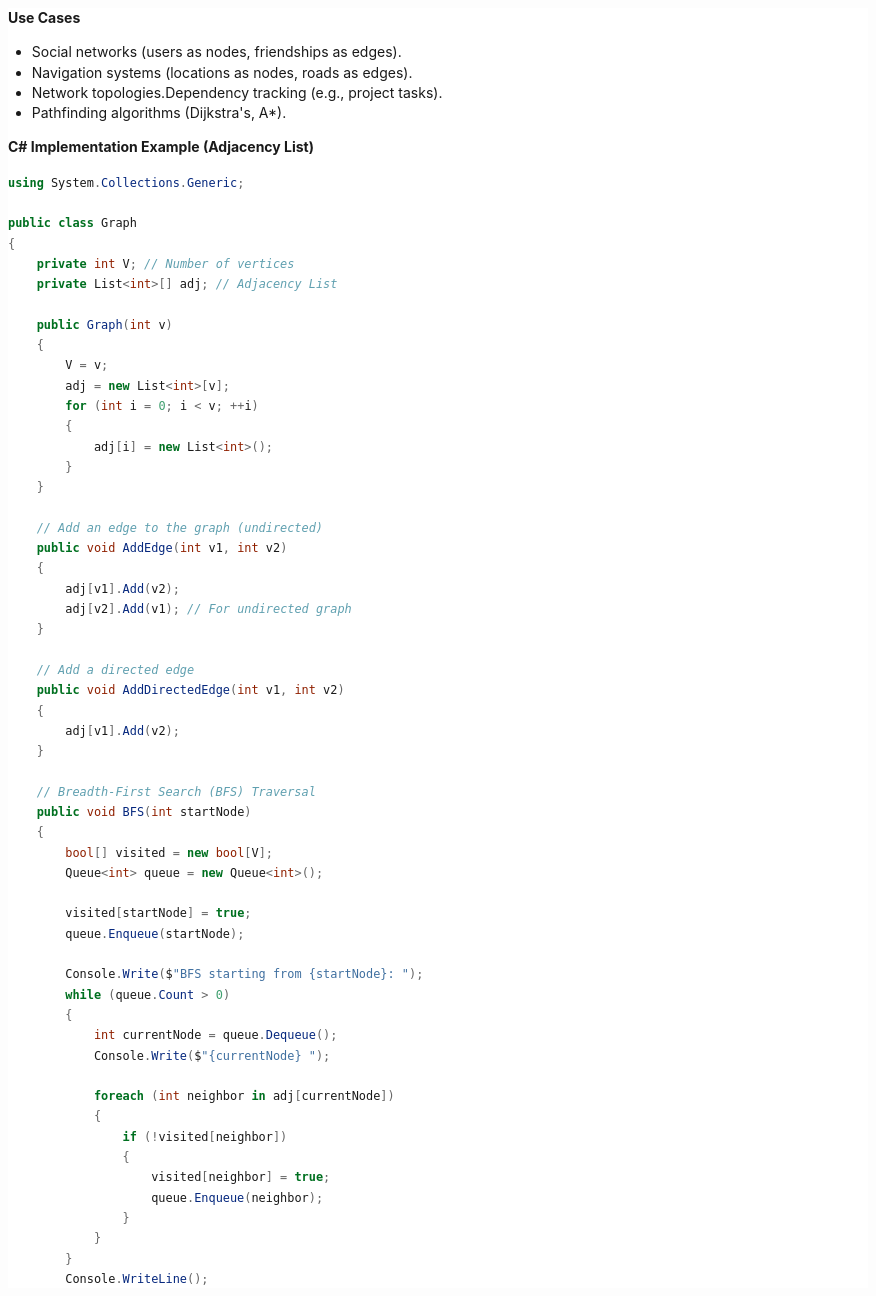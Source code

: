 **Use Cases**

* Social networks (users as nodes, friendships as edges).
* Navigation systems (locations as nodes, roads as edges).
* Network topologies.Dependency tracking (e.g., project tasks).
* Pathfinding algorithms (Dijkstra's, A*).

**C# Implementation Example (Adjacency List)**

```C#
using System.Collections.Generic;

public class Graph
{
    private int V; // Number of vertices
    private List<int>[] adj; // Adjacency List

    public Graph(int v)
    {
        V = v;
        adj = new List<int>[v];
        for (int i = 0; i < v; ++i)
        {
            adj[i] = new List<int>();
        }
    }

    // Add an edge to the graph (undirected)
    public void AddEdge(int v1, int v2)
    {
        adj[v1].Add(v2);
        adj[v2].Add(v1); // For undirected graph
    }

    // Add a directed edge
    public void AddDirectedEdge(int v1, int v2)
    {
        adj[v1].Add(v2);
    }

    // Breadth-First Search (BFS) Traversal
    public void BFS(int startNode)
    {
        bool[] visited = new bool[V];
        Queue<int> queue = new Queue<int>();

        visited[startNode] = true;
        queue.Enqueue(startNode);

        Console.Write($"BFS starting from {startNode}: ");
        while (queue.Count > 0)
        {
            int currentNode = queue.Dequeue();
            Console.Write($"{currentNode} ");

            foreach (int neighbor in adj[currentNode])
            {
                if (!visited[neighbor])
                {
                    visited[neighbor] = true;
                    queue.Enqueue(neighbor);
                }
            }
        }
        Console.WriteLine();
```